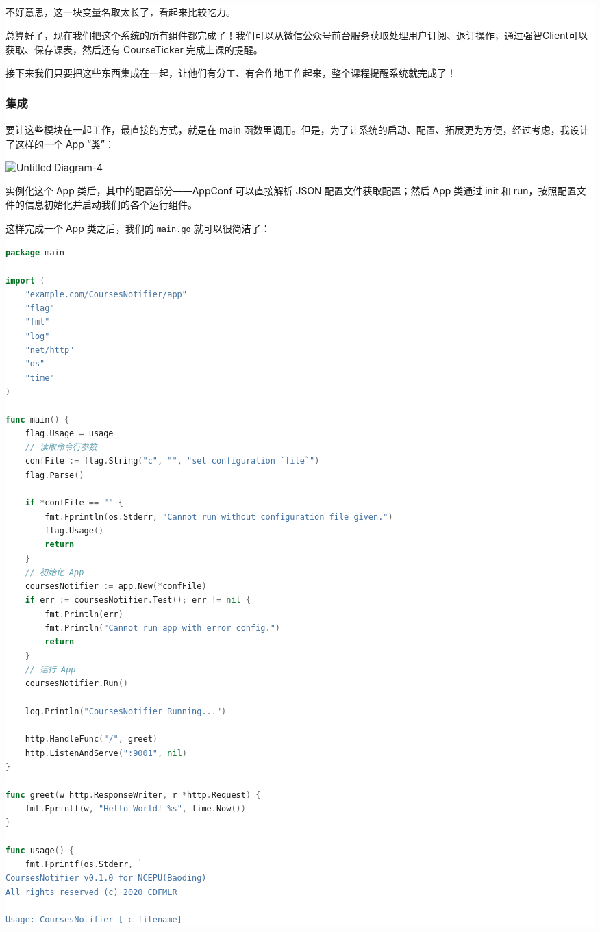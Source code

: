 不好意思，这一块变量名取太长了，看起来比较吃力。

总算好了，现在我们把这个系统的所有组件都完成了！我们可以从微信公众号前台服务获取处理用户订阅、退订操作，通过强智Client可以获取、保存课表，然后还有 CourseTicker 完成上课的提醒。

接下来我们只要把这些东西集成在一起，让他们有分工、有合作地工作起来，整个课程提醒系统就完成了！

### 集成

要让这些模块在一起工作，最直接的方式，就是在 main 函数里调用。但是，为了让系统的启动、配置、拓展更为方便，经过考虑，我设计了这样的一个 App “类”：

![Untitled Diagram-4](https://tva1.sinaimg.cn/large/00831rSTgy1gcowy32x5bj31lt0c64aj.jpg)

实例化这个 App 类后，其中的配置部分——AppConf 可以直接解析 JSON 配置文件获取配置；然后 App 类通过 init 和 run，按照配置文件的信息初始化并启动我们的各个运行组件。

这样完成一个 App 类之后，我们的 `main.go` 就可以很简洁了：

```go
package main

import (
	"example.com/CoursesNotifier/app"
	"flag"
	"fmt"
	"log"
	"net/http"
	"os"
	"time"
)

func main() {
	flag.Usage = usage
	// 读取命令行参数
	confFile := flag.String("c", "", "set configuration `file`")
	flag.Parse()

	if *confFile == "" {
		fmt.Fprintln(os.Stderr, "Cannot run without configuration file given.")
		flag.Usage()
		return
	}
	// 初始化 App
	coursesNotifier := app.New(*confFile)
	if err := coursesNotifier.Test(); err != nil {
		fmt.Println(err)
		fmt.Println("Cannot run app with error config.")
		return
	}
    // 运行 App
	coursesNotifier.Run()

	log.Println("CoursesNotifier Running...")

	http.HandleFunc("/", greet)
	http.ListenAndServe(":9001", nil)
}

func greet(w http.ResponseWriter, r *http.Request) {
	fmt.Fprintf(w, "Hello World! %s", time.Now())
}

func usage() {
	fmt.Fprintf(os.Stderr, `
CoursesNotifier v0.1.0 for NCEPU(Baoding)
All rights reserved (c) 2020 CDFMLR

Usage: CoursesNotifier [-c filename]
```
